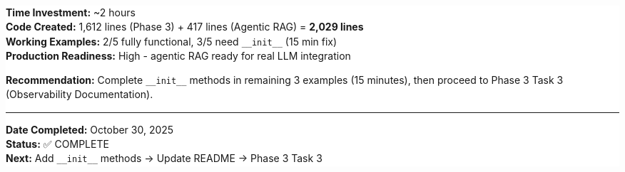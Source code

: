 **Time Investment:** ~2 hours  
**Code Created:** 1,612 lines (Phase 3) + 417 lines (Agentic RAG) = **2,029 lines**  
**Working Examples:** 2/5 fully functional, 3/5 need `__init__` (15 min fix)  
**Production Readiness:** High - agentic RAG ready for real LLM integration

**Recommendation:** Complete `__init__` methods in remaining 3 examples (15 minutes), then proceed to Phase 3 Task 3 (Observability Documentation).

---

**Date Completed:** October 30, 2025  
**Status:** ✅ COMPLETE  
**Next:** Add `__init__` methods → Update README → Phase 3 Task 3
